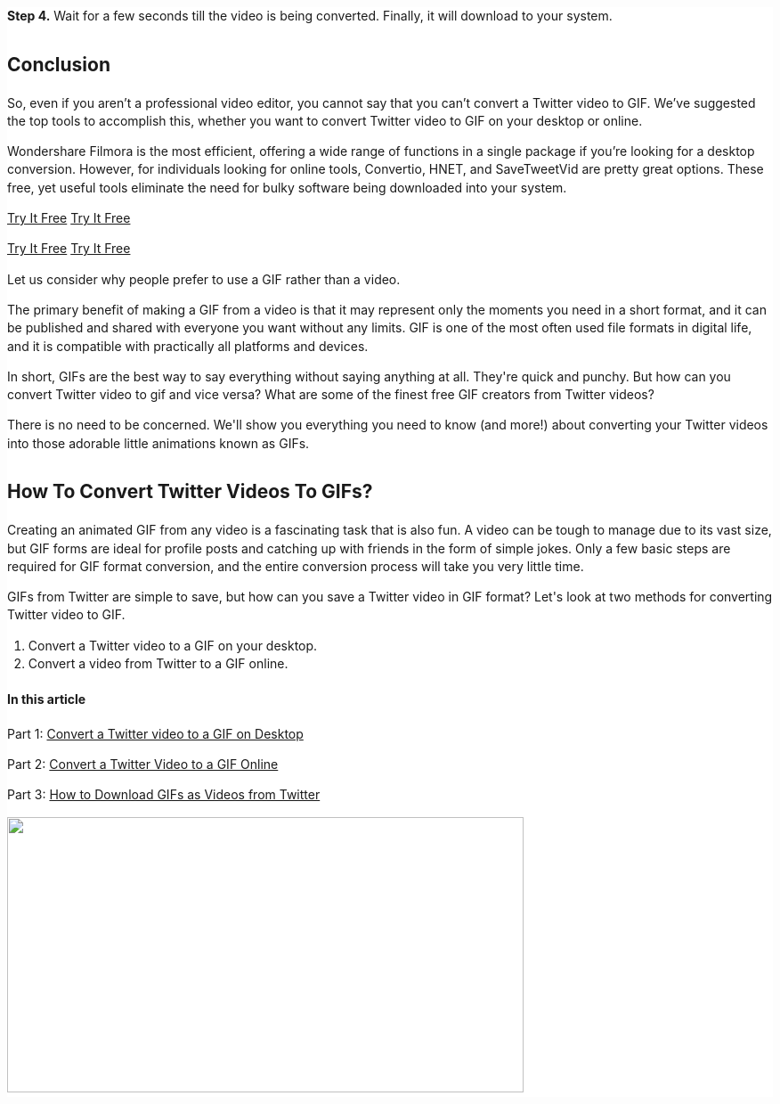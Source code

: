 **Step 4.** Wait for a few seconds till the video is being converted. Finally, it will download to your system.

## Conclusion

So, even if you aren’t a professional video editor, you cannot say that you can’t convert a Twitter video to GIF. We’ve suggested the top tools to accomplish this, whether you want to convert Twitter video to GIF on your desktop or online.

Wondershare Filmora is the most efficient, offering a wide range of functions in a single package if you’re looking for a desktop conversion. However, for individuals looking for online tools, Convertio, HNET, and SaveTweetVid are pretty great options. These free, yet useful tools eliminate the need for bulky software being downloaded into your system.

[Try It Free](https://tools.techidaily.com/wondershare/filmora/download/) [Try It Free](https://tools.techidaily.com/wondershare/filmora/download/)

[Try It Free](https://tools.techidaily.com/wondershare/filmora/download/) [Try It Free](https://tools.techidaily.com/wondershare/filmora/download/)

Let us consider why people prefer to use a GIF rather than a video.

The primary benefit of making a GIF from a video is that it may represent only the moments you need in a short format, and it can be published and shared with everyone you want without any limits. GIF is one of the most often used file formats in digital life, and it is compatible with practically all platforms and devices.

In short, GIFs are the best way to say everything without saying anything at all. They're quick and punchy. But how can you convert Twitter video to gif and vice versa? What are some of the finest free GIF creators from Twitter videos?

There is no need to be concerned. We'll show you everything you need to know (and more!) about converting your Twitter videos into those adorable little animations known as GIFs.

## How To Convert Twitter Videos To GIFs?

Creating an animated GIF from any video is a fascinating task that is also fun. A video can be tough to manage due to its vast size, but GIF forms are ideal for profile posts and catching up with friends in the form of simple jokes. Only a few basic steps are required for GIF format conversion, and the entire conversion process will take you very little time.

GIFs from Twitter are simple to save, but how can you save a Twitter video in GIF format? Let's look at two methods for converting Twitter video to GIF.

1. Convert a Twitter video to a GIF on your desktop.
2. Convert a video from Twitter to a GIF online.

#### In this article

Part 1: [Convert a Twitter video to a GIF on Desktop](#step1)

Part 2: [Convert a Twitter Video to a GIF Online](#step2)

Part 3: [How to Download GIFs as Videos from Twitter](#step3)


<a href="https://martinic.evyy.net/c/5597632/1422856/4482" target="_top" id="1422856"><img src="//a.impactradius-go.com/display-ad/4482-1422856" border="0" alt="" width="580" height="309"/></a>
